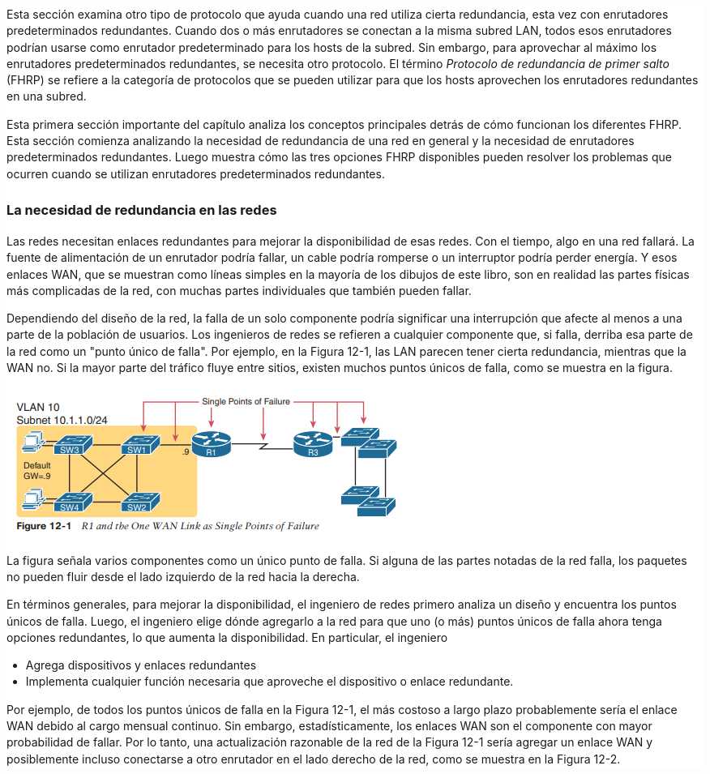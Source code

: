 Esta sección examina otro tipo de protocolo que ayuda cuando una red utiliza cierta redundancia, esta vez con enrutadores predeterminados redundantes. Cuando dos o más enrutadores se conectan a la misma subred LAN, todos esos enrutadores podrían usarse como enrutador predeterminado para los hosts de la subred. Sin embargo, para aprovechar al máximo los enrutadores predeterminados redundantes, se necesita otro protocolo. El término _Protocolo de redundancia de primer salto_ (FHRP) se refiere a la categoría de protocolos que se pueden utilizar para que los hosts aprovechen los enrutadores redundantes en una subred.

Esta primera sección importante del capítulo analiza los conceptos principales detrás de cómo funcionan los diferentes FHRP. Esta sección comienza analizando la necesidad de redundancia de una red en general y la necesidad de enrutadores predeterminados redundantes. Luego muestra cómo las tres opciones FHRP disponibles pueden resolver los problemas que ocurren cuando se utilizan enrutadores predeterminados redundantes.
### La necesidad de redundancia en las redes
Las redes necesitan enlaces redundantes para mejorar la disponibilidad de esas redes. Con el tiempo, algo en una red fallará. La fuente de alimentación de un enrutador podría fallar, un cable podría romperse o un interruptor podría perder energía. Y esos enlaces WAN, que se muestran como líneas simples en la mayoría de los dibujos de este libro, son en realidad las partes físicas más complicadas de la red, con muchas partes individuales que también pueden fallar.

Dependiendo del diseño de la red, la falla de un solo componente podría significar una interrupción que afecte al menos a una parte de la población de usuarios. Los ingenieros de redes se refieren a cualquier componente que, si falla, derriba esa parte de la red como un "punto único de falla". Por ejemplo, en la Figura 12-1, las LAN parecen tener cierta redundancia, mientras que la WAN no. Si la mayor parte del tráfico fluye entre sitios, existen muchos puntos únicos de falla, como se muestra en la figura.

![](img/12.1.png)

La figura señala varios componentes como un único punto de falla. Si alguna de las partes notadas de la red falla, los paquetes no pueden fluir desde el lado izquierdo de la red hacia la derecha.

En términos generales, para mejorar la disponibilidad, el ingeniero de redes primero analiza un diseño y encuentra los puntos únicos de falla. Luego, el ingeniero elige dónde agregarlo a la red para que uno (o más) puntos únicos de falla ahora tenga opciones redundantes, lo que aumenta la disponibilidad. En particular, el ingeniero
- Agrega dispositivos y enlaces redundantes
- Implementa cualquier función necesaria que aproveche el dispositivo o enlace redundante.

Por ejemplo, de todos los puntos únicos de falla en la Figura 12-1, el más costoso a largo plazo probablemente sería el enlace WAN debido al cargo mensual continuo. Sin embargo, estadísticamente, los enlaces WAN son el componente con mayor probabilidad de fallar. Por lo tanto, una actualización razonable de la red de la Figura 12-1 sería agregar un enlace WAN y posiblemente incluso conectarse a otro enrutador en el lado derecho de la red, como se muestra en la Figura 12-2.
